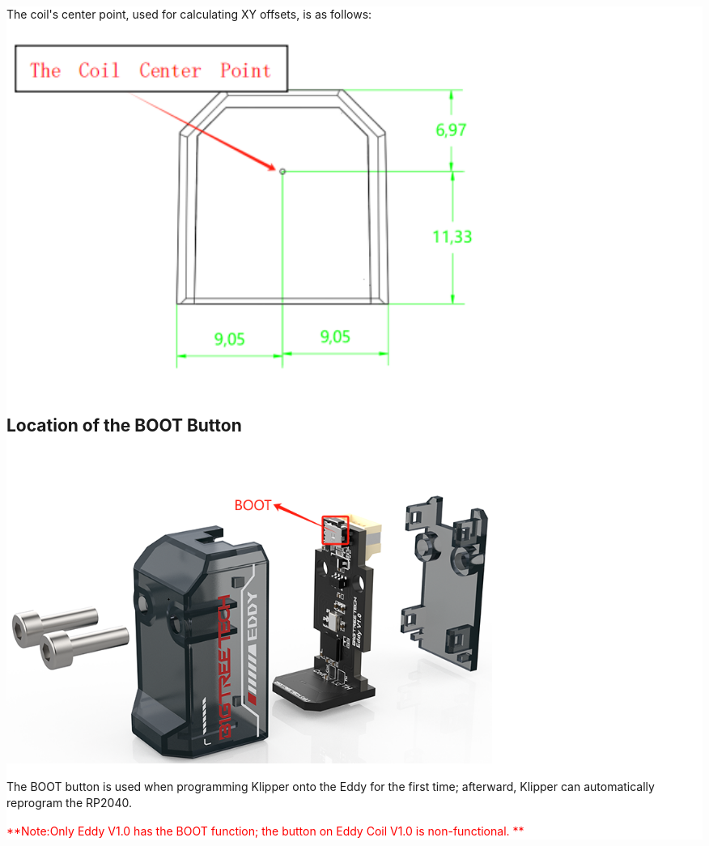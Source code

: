 The coil's center point, used for calculating XY offsets, is as follows:

<img src=img/Eddy/Eddy_Dimensions1.png width="600" />

## Location of the BOOT Button

<img src=img/Eddy/eddy_boot_1.png width="600" />

The BOOT button is used when programming Klipper onto the Eddy for the first time; afterward, Klipper can automatically reprogram the RP2040.

<font  color="red">**Note:Only Eddy V1.0 has the BOOT function; the button on Eddy Coil V1.0 is non-functional. **</font>
